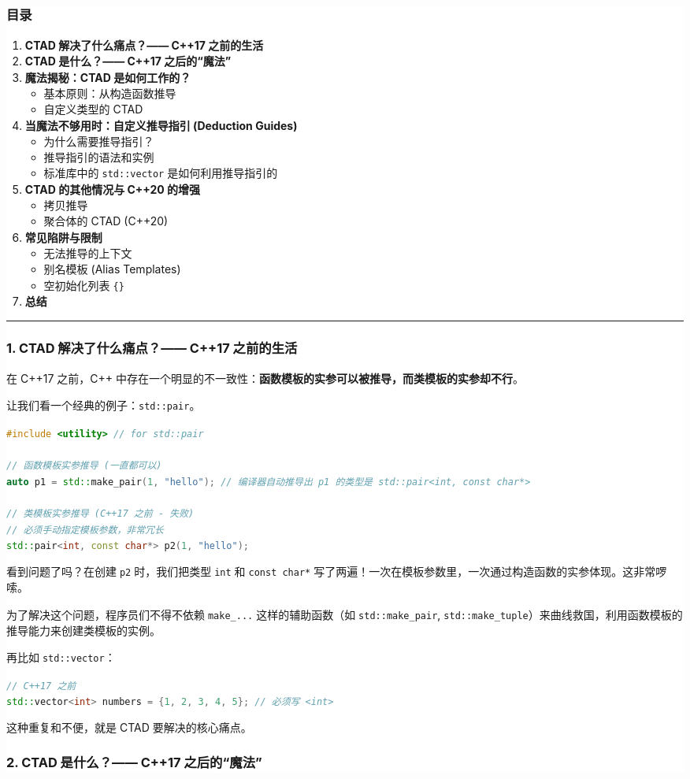 ### **目录**

1.  **CTAD 解决了什么痛点？—— C++17 之前的生活**
2.  **CTAD 是什么？—— C++17 之后的“魔法”**
3.  **魔法揭秘：CTAD 是如何工作的？**
      * 基本原则：从构造函数推导
      * 自定义类型的 CTAD
4.  **当魔法不够用时：自定义推导指引 (Deduction Guides)**
      * 为什么需要推导指引？
      * 推导指引的语法和实例
      * 标准库中的 `std::vector` 是如何利用推导指引的
5.  **CTAD 的其他情况与 C++20 的增强**
      * 拷贝推导
      * 聚合体的 CTAD (C++20)
6.  **常见陷阱与限制**
      * 无法推导的上下文
      * 别名模板 (Alias Templates)
      * 空初始化列表 `{}`
7.  **总结**

-----

### **1. CTAD 解决了什么痛点？—— C++17 之前的生活**

在 C++17 之前，C++ 中存在一个明显的不一致性：**函数模板的实参可以被推导，而类模板的实参却不行**。

让我们看一个经典的例子：`std::pair`。

```cpp
#include <utility> // for std::pair

// 函数模板实参推导 (一直都可以)
auto p1 = std::make_pair(1, "hello"); // 编译器自动推导出 p1 的类型是 std::pair<int, const char*>

// 类模板实参推导 (C++17 之前 - 失败)
// 必须手动指定模板参数，非常冗长
std::pair<int, const char*> p2(1, "hello"); 
```

看到问题了吗？在创建 `p2` 时，我们把类型 `int` 和 `const char*` 写了两遍！一次在模板参数里，一次通过构造函数的实参体现。这非常啰嗦。

为了解决这个问题，程序员们不得不依赖 `make_...` 这样的辅助函数（如 `std::make_pair`, `std::make_tuple`）来曲线救国，利用函数模板的推导能力来创建类模板的实例。

再比如 `std::vector`：

```cpp
// C++17 之前
std::vector<int> numbers = {1, 2, 3, 4, 5}; // 必须写 <int>
```

这种重复和不便，就是 CTAD 要解决的核心痛点。

### **2. CTAD 是什么？—— C++17 之后的“魔法”**
